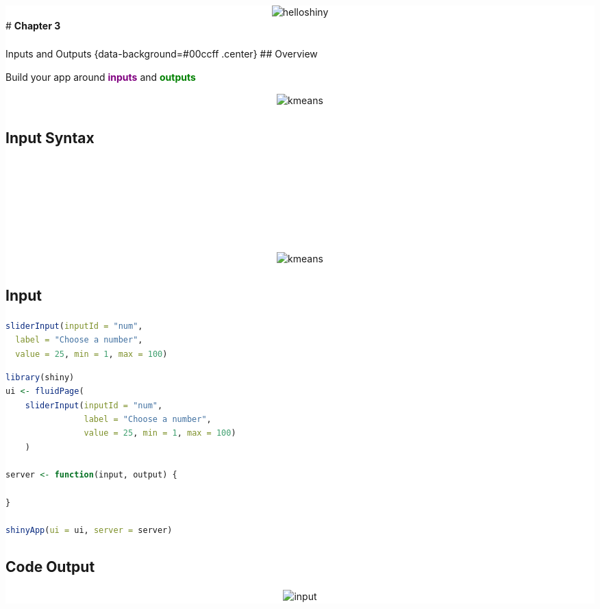 <div align ="center"; padding-bottom: 25px>
  <img src="../images/hello shiny.PNG" alt="helloshiny" 
  class="center" width="200" height="40"> 
    </div>
# <span style="font-weight:bold">  Chapter 3</span> <br> </br> Inputs and Outputs {data-background=#00ccff .center}
## Overview

Build your app around <span style="color:purple; font-weight:bold">inputs</span> and <span style="color:green; font-weight:bold">outputs</span>

<div align ="center" >
<img src="../images/kmeans.PNG" alt="kmeans" class="center" style="width:512px;height:512px">
</div>

## Input Syntax
<div align="center"  style = "margin-top: 150px">

<img src="../images/input-syntax.PNG" alt="kmeans" class="center">
</div>

## Input 
```r
sliderInput(inputId = "num",
  label = "Choose a number",
  value = 25, min = 1, max = 100)
```
```r
library(shiny)
ui <- fluidPage(
    sliderInput(inputId = "num",
                label = "Choose a number",
                value = 25, min = 1, max = 100)
    )

server <- function(input, output) {
    
}

shinyApp(ui = ui, server = server)
```

## Code Output

<div align ="center"; padding-bottom: 25px>
  <img src="../images/input.PNG" alt="input" 
  class="center" width="500" height="200"> 
    </div>
